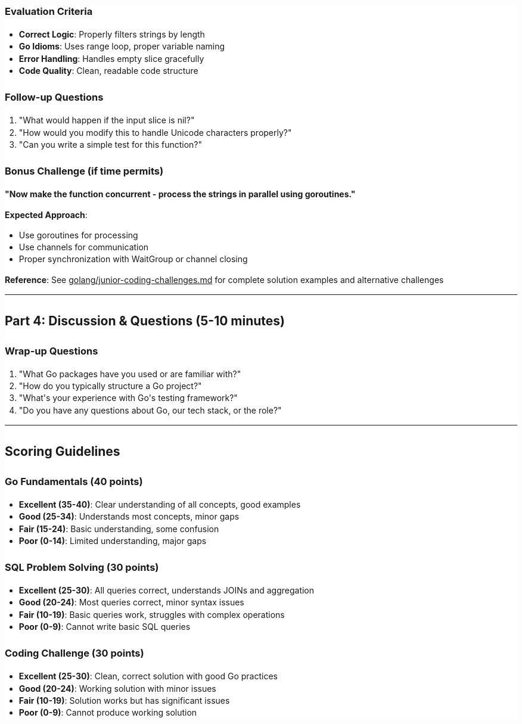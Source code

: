 ### Evaluation Criteria
- **Correct Logic**: Properly filters strings by length
- **Go Idioms**: Uses range loop, proper variable naming
- **Error Handling**: Handles empty slice gracefully
- **Code Quality**: Clean, readable code structure

### Follow-up Questions
1. "What would happen if the input slice is nil?"
2. "How would you modify this to handle Unicode characters properly?"
3. "Can you write a simple test for this function?"

### Bonus Challenge (if time permits)
**"Now make the function concurrent - process the strings in parallel using goroutines."**

**Expected Approach**:
- Use goroutines for processing
- Use channels for communication
- Proper synchronization with WaitGroup or channel closing

**Reference**: See [golang/junior-coding-challenges.md](../golang/junior-coding-challenges.md) for complete solution examples and alternative challenges

---

## Part 4: Discussion & Questions (5-10 minutes)

### Wrap-up Questions
1. "What Go packages have you used or are familiar with?"
2. "How do you typically structure a Go project?"
3. "What's your experience with Go's testing framework?"
4. "Do you have any questions about Go, our tech stack, or the role?"

---

## Scoring Guidelines

### Go Fundamentals (40 points)
- **Excellent (35-40)**: Clear understanding of all concepts, good examples
- **Good (25-34)**: Understands most concepts, minor gaps
- **Fair (15-24)**: Basic understanding, some confusion
- **Poor (0-14)**: Limited understanding, major gaps

### SQL Problem Solving (30 points)
- **Excellent (25-30)**: All queries correct, understands JOINs and aggregation
- **Good (20-24)**: Most queries correct, minor syntax issues
- **Fair (10-19)**: Basic queries work, struggles with complex operations
- **Poor (0-9)**: Cannot write basic SQL queries

### Coding Challenge (30 points)
- **Excellent (25-30)**: Clean, correct solution with good Go practices
- **Good (20-24)**: Working solution with minor issues
- **Fair (10-19)**: Solution works but has significant issues
- **Poor (0-9)**: Cannot produce working solution

